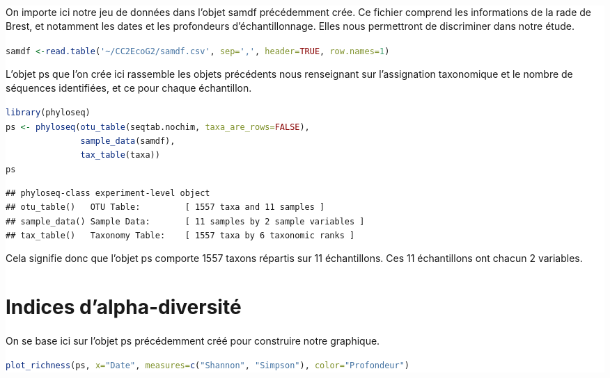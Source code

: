 On importe ici notre jeu de données dans l’objet samdf précédemment
crée. Ce fichier comprend les informations de la rade de Brest, et
notamment les dates et les profondeurs d’échantillonnage. Elles nous
permettront de discriminer dans notre étude.

``` r
samdf <-read.table('~/CC2EcoG2/samdf.csv', sep=',', header=TRUE, row.names=1)
```

L’objet ps que l’on crée ici rassemble les objets précédents nous
renseignant sur l’assignation taxonomique et le nombre de séquences
identifiées, et ce pour chaque échantillon.

``` r
library(phyloseq)
ps <- phyloseq(otu_table(seqtab.nochim, taxa_are_rows=FALSE), 
               sample_data(samdf), 
               tax_table(taxa))
ps
```

    ## phyloseq-class experiment-level object
    ## otu_table()   OTU Table:         [ 1557 taxa and 11 samples ]
    ## sample_data() Sample Data:       [ 11 samples by 2 sample variables ]
    ## tax_table()   Taxonomy Table:    [ 1557 taxa by 6 taxonomic ranks ]

Cela signifie donc que l’objet ps comporte 1557 taxons répartis sur 11
échantillons. Ces 11 échantillons ont chacun 2 variables.

# Indices d’alpha-diversité

On se base ici sur l’objet ps précédemment créé pour construire notre
graphique.

``` r
plot_richness(ps, x="Date", measures=c("Shannon", "Simpson"), color="Profondeur")
```
